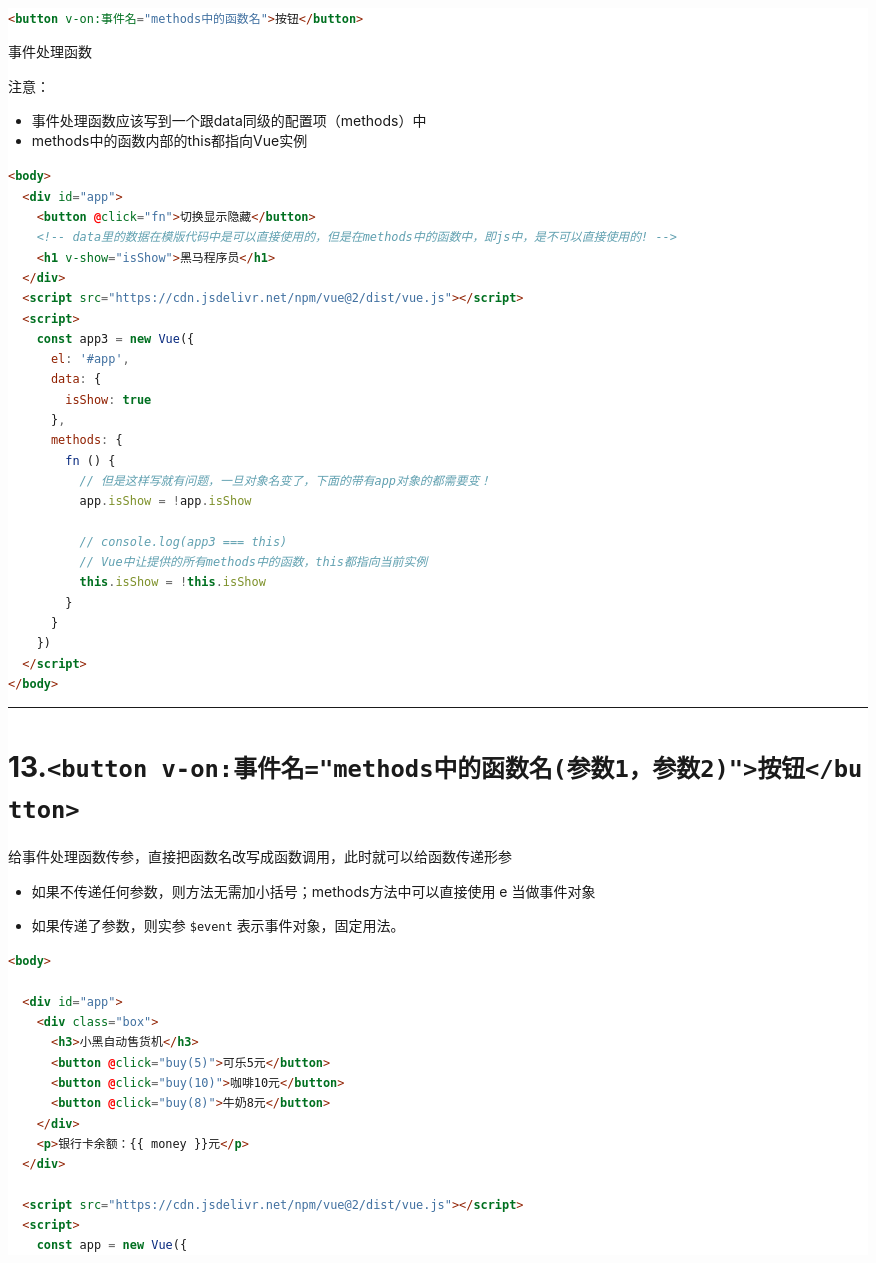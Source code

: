 ~~~html
<button v-on:事件名="methods中的函数名">按钮</button>
~~~

事件处理函数

注意：

- 事件处理函数应该写到一个跟data同级的配置项（methods）中
- methods中的函数内部的this都指向Vue实例

```html
<body>
  <div id="app">
    <button @click="fn">切换显示隐藏</button>
    <!-- data里的数据在模版代码中是可以直接使用的，但是在methods中的函数中，即js中，是不可以直接使用的! -->
    <h1 v-show="isShow">黑马程序员</h1>
  </div>
  <script src="https://cdn.jsdelivr.net/npm/vue@2/dist/vue.js"></script>
  <script>
    const app3 = new Vue({
      el: '#app',
      data: {
        isShow: true
      },
      methods: {
        fn () {
          // 但是这样写就有问题，一旦对象名变了，下面的带有app对象的都需要变！
          app.isShow = !app.isShow
            
          // console.log(app3 === this)
          // Vue中让提供的所有methods中的函数，this都指向当前实例
          this.isShow = !this.isShow
        }
      }
    })
  </script>
</body>
```



----

# 13.`<button v-on:事件名="methods中的函数名(参数1，参数2)">按钮</button>`

给事件处理函数传参，直接把函数名改写成函数调用，此时就可以给函数传递形参

- 如果不传递任何参数，则方法无需加小括号；methods方法中可以直接使用 e 当做事件对象


- 如果传递了参数，则实参 `$event` 表示事件对象，固定用法。

```html
<body>

  <div id="app">
    <div class="box">
      <h3>小黑自动售货机</h3>
      <button @click="buy(5)">可乐5元</button>
      <button @click="buy(10)">咖啡10元</button>
      <button @click="buy(8)">牛奶8元</button>
    </div>
    <p>银行卡余额：{{ money }}元</p>
  </div>

  <script src="https://cdn.jsdelivr.net/npm/vue@2/dist/vue.js"></script>
  <script>
    const app = new Vue({
```